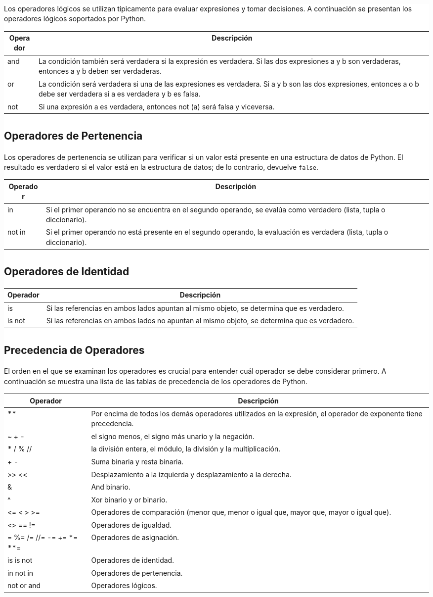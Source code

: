 Los operadores lógicos se utilizan típicamente para evaluar expresiones y tomar decisiones. A continuación se presentan los operadores lógicos soportados por Python.

| Operador | Descripción |
| --- | --- |
| and | La condición también será verdadera si la expresión es verdadera. Si las dos expresiones a y b son verdaderas, entonces a y b deben ser verdaderas. |
| or | La condición será verdadera si una de las expresiones es verdadera. Si a y b son las dos expresiones, entonces a o b debe ser verdadera si a es verdadera y b es falsa. |
| not | Si una expresión a es verdadera, entonces not (a) será falsa y viceversa. |

## Operadores de Pertenencia

Los operadores de pertenencia se utilizan para verificar si un valor está presente en una estructura de datos de Python. El resultado es verdadero si el valor está en la estructura de datos; de lo contrario, devuelve `false`.

| Operador | Descripción |
| --- | --- |
| in | Si el primer operando no se encuentra en el segundo operando, se evalúa como verdadero (lista, tupla o diccionario). |
| not in | Si el primer operando no está presente en el segundo operando, la evaluación es verdadera (lista, tupla o diccionario). |

## Operadores de Identidad

| Operador | Descripción |
| --- | --- |
| is | Si las referencias en ambos lados apuntan al mismo objeto, se determina que es verdadero. |
| is not | Si las referencias en ambos lados no apuntan al mismo objeto, se determina que es verdadero. |

## Precedencia de Operadores

El orden en el que se examinan los operadores es crucial para entender cuál operador se debe considerar primero. A continuación se muestra una lista de las tablas de precedencia de los operadores de Python.

| Operador | Descripción |
| --- | --- |
| ** | Por encima de todos los demás operadores utilizados en la expresión, el operador de exponente tiene precedencia. |
| ~ + - | el signo menos, el signo más unario y la negación. |
| * / % // | la división entera, el módulo, la división y la multiplicación. |
| + - | Suma binaria y resta binaria. |
| >> << | Desplazamiento a la izquierda y desplazamiento a la derecha. |
| & | And binario. |
| ^ | Xor binario y or binario. |
| <= < > >= | Operadores de comparación (menor que, menor o igual que, mayor que, mayor o igual que). |
| <> == != | Operadores de igualdad. |
| = %= /= //= -= += *= **= | Operadores de asignación. |
| is is not | Operadores de identidad. |
| in not in | Operadores de pertenencia. |
| not or and | Operadores lógicos. |
